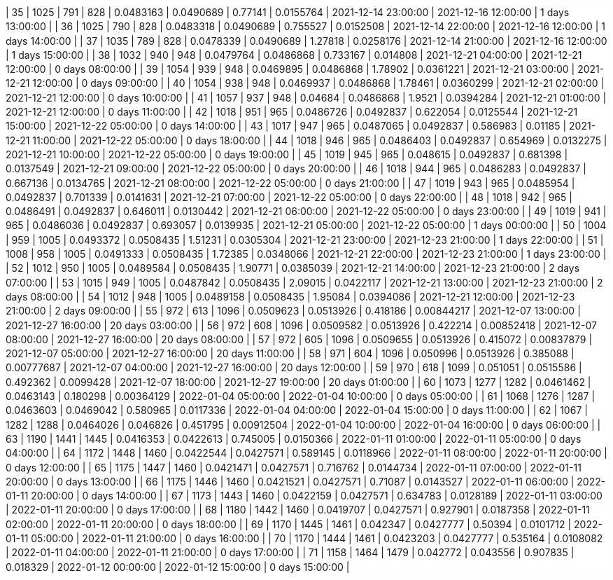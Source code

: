 |  35 |   1025 |        791 |       828 |    0.0483163 |   0.0490689 |   0.77141  |  0.0155764  | 2021-12-14 23:00:00 | 2021-12-16 12:00:00 | 1 days 13:00:00   |
|  36 |   1025 |        790 |       828 |    0.0483318 |   0.0490689 |   0.755527 |  0.0152508  | 2021-12-14 22:00:00 | 2021-12-16 12:00:00 | 1 days 14:00:00   |
|  37 |   1035 |        789 |       828 |    0.0478339 |   0.0490689 |   1.27818  |  0.0258176  | 2021-12-14 21:00:00 | 2021-12-16 12:00:00 | 1 days 15:00:00   |
|  38 |   1032 |        940 |       948 |    0.0479764 |   0.0486868 |   0.733167 |  0.014808   | 2021-12-21 04:00:00 | 2021-12-21 12:00:00 | 0 days 08:00:00   |
|  39 |   1054 |        939 |       948 |    0.0469895 |   0.0486868 |   1.78902  |  0.0361221  | 2021-12-21 03:00:00 | 2021-12-21 12:00:00 | 0 days 09:00:00   |
|  40 |   1054 |        938 |       948 |    0.0469937 |   0.0486868 |   1.78461  |  0.0360299  | 2021-12-21 02:00:00 | 2021-12-21 12:00:00 | 0 days 10:00:00   |
|  41 |   1057 |        937 |       948 |    0.04684   |   0.0486868 |   1.9521   |  0.0394284  | 2021-12-21 01:00:00 | 2021-12-21 12:00:00 | 0 days 11:00:00   |
|  42 |   1018 |        951 |       965 |    0.0486726 |   0.0492837 |   0.622054 |  0.0125544  | 2021-12-21 15:00:00 | 2021-12-22 05:00:00 | 0 days 14:00:00   |
|  43 |   1017 |        947 |       965 |    0.0487065 |   0.0492837 |   0.586983 |  0.01185    | 2021-12-21 11:00:00 | 2021-12-22 05:00:00 | 0 days 18:00:00   |
|  44 |   1018 |        946 |       965 |    0.0486403 |   0.0492837 |   0.654969 |  0.0132275  | 2021-12-21 10:00:00 | 2021-12-22 05:00:00 | 0 days 19:00:00   |
|  45 |   1019 |        945 |       965 |    0.048615  |   0.0492837 |   0.681398 |  0.0137549  | 2021-12-21 09:00:00 | 2021-12-22 05:00:00 | 0 days 20:00:00   |
|  46 |   1018 |        944 |       965 |    0.0486283 |   0.0492837 |   0.667136 |  0.0134765  | 2021-12-21 08:00:00 | 2021-12-22 05:00:00 | 0 days 21:00:00   |
|  47 |   1019 |        943 |       965 |    0.0485954 |   0.0492837 |   0.701339 |  0.0141631  | 2021-12-21 07:00:00 | 2021-12-22 05:00:00 | 0 days 22:00:00   |
|  48 |   1018 |        942 |       965 |    0.0486491 |   0.0492837 |   0.646011 |  0.0130442  | 2021-12-21 06:00:00 | 2021-12-22 05:00:00 | 0 days 23:00:00   |
|  49 |   1019 |        941 |       965 |    0.0486036 |   0.0492837 |   0.693057 |  0.0139935  | 2021-12-21 05:00:00 | 2021-12-22 05:00:00 | 1 days 00:00:00   |
|  50 |   1004 |        959 |      1005 |    0.0493372 |   0.0508435 |   1.51231  |  0.0305304  | 2021-12-21 23:00:00 | 2021-12-23 21:00:00 | 1 days 22:00:00   |
|  51 |   1008 |        958 |      1005 |    0.0491333 |   0.0508435 |   1.72385  |  0.0348066  | 2021-12-21 22:00:00 | 2021-12-23 21:00:00 | 1 days 23:00:00   |
|  52 |   1012 |        950 |      1005 |    0.0489584 |   0.0508435 |   1.90771  |  0.0385039  | 2021-12-21 14:00:00 | 2021-12-23 21:00:00 | 2 days 07:00:00   |
|  53 |   1015 |        949 |      1005 |    0.0487842 |   0.0508435 |   2.09015  |  0.0422117  | 2021-12-21 13:00:00 | 2021-12-23 21:00:00 | 2 days 08:00:00   |
|  54 |   1012 |        948 |      1005 |    0.0489158 |   0.0508435 |   1.95084  |  0.0394086  | 2021-12-21 12:00:00 | 2021-12-23 21:00:00 | 2 days 09:00:00   |
|  55 |    972 |        613 |      1096 |    0.0509623 |   0.0513926 |   0.418186 |  0.00844217 | 2021-12-07 13:00:00 | 2021-12-27 16:00:00 | 20 days 03:00:00  |
|  56 |    972 |        608 |      1096 |    0.0509582 |   0.0513926 |   0.422214 |  0.00852418 | 2021-12-07 08:00:00 | 2021-12-27 16:00:00 | 20 days 08:00:00  |
|  57 |    972 |        605 |      1096 |    0.0509655 |   0.0513926 |   0.415072 |  0.00837879 | 2021-12-07 05:00:00 | 2021-12-27 16:00:00 | 20 days 11:00:00  |
|  58 |    971 |        604 |      1096 |    0.050996  |   0.0513926 |   0.385088 |  0.00777687 | 2021-12-07 04:00:00 | 2021-12-27 16:00:00 | 20 days 12:00:00  |
|  59 |    970 |        618 |      1099 |    0.051051  |   0.0515586 |   0.492362 |  0.0099428  | 2021-12-07 18:00:00 | 2021-12-27 19:00:00 | 20 days 01:00:00  |
|  60 |   1073 |       1277 |      1282 |    0.0461462 |   0.0463143 |   0.180298 |  0.00364129 | 2022-01-04 05:00:00 | 2022-01-04 10:00:00 | 0 days 05:00:00   |
|  61 |   1068 |       1276 |      1287 |    0.0463603 |   0.0469042 |   0.580965 |  0.0117336  | 2022-01-04 04:00:00 | 2022-01-04 15:00:00 | 0 days 11:00:00   |
|  62 |   1067 |       1282 |      1288 |    0.0464026 |   0.046826  |   0.451795 |  0.00912504 | 2022-01-04 10:00:00 | 2022-01-04 16:00:00 | 0 days 06:00:00   |
|  63 |   1190 |       1441 |      1445 |    0.0416353 |   0.0422613 |   0.745005 |  0.0150366  | 2022-01-11 01:00:00 | 2022-01-11 05:00:00 | 0 days 04:00:00   |
|  64 |   1172 |       1448 |      1460 |    0.0422544 |   0.0427571 |   0.589145 |  0.0118966  | 2022-01-11 08:00:00 | 2022-01-11 20:00:00 | 0 days 12:00:00   |
|  65 |   1175 |       1447 |      1460 |    0.0421471 |   0.0427571 |   0.716762 |  0.0144734  | 2022-01-11 07:00:00 | 2022-01-11 20:00:00 | 0 days 13:00:00   |
|  66 |   1175 |       1446 |      1460 |    0.0421521 |   0.0427571 |   0.71087  |  0.0143527  | 2022-01-11 06:00:00 | 2022-01-11 20:00:00 | 0 days 14:00:00   |
|  67 |   1173 |       1443 |      1460 |    0.0422159 |   0.0427571 |   0.634783 |  0.0128189  | 2022-01-11 03:00:00 | 2022-01-11 20:00:00 | 0 days 17:00:00   |
|  68 |   1180 |       1442 |      1460 |    0.0419707 |   0.0427571 |   0.927901 |  0.0187358  | 2022-01-11 02:00:00 | 2022-01-11 20:00:00 | 0 days 18:00:00   |
|  69 |   1170 |       1445 |      1461 |    0.042347  |   0.0427777 |   0.50394  |  0.0101712  | 2022-01-11 05:00:00 | 2022-01-11 21:00:00 | 0 days 16:00:00   |
|  70 |   1170 |       1444 |      1461 |    0.0423203 |   0.0427777 |   0.535164 |  0.0108082  | 2022-01-11 04:00:00 | 2022-01-11 21:00:00 | 0 days 17:00:00   |
|  71 |   1158 |       1464 |      1479 |    0.042772  |   0.043556  |   0.907835 |  0.018329   | 2022-01-12 00:00:00 | 2022-01-12 15:00:00 | 0 days 15:00:00   |
